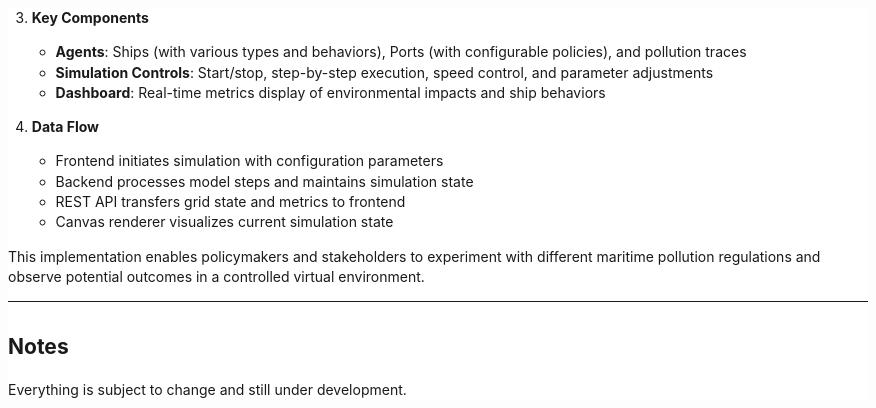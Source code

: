 3. **Key Components**
   - **Agents**: Ships (with various types and behaviors), Ports (with configurable policies), and pollution traces
   - **Simulation Controls**: Start/stop, step-by-step execution, speed control, and parameter adjustments
   - **Dashboard**: Real-time metrics display of environmental impacts and ship behaviors

4. **Data Flow**
   - Frontend initiates simulation with configuration parameters
   - Backend processes model steps and maintains simulation state
   - REST API transfers grid state and metrics to frontend
   - Canvas renderer visualizes current simulation state

This implementation enables policymakers and stakeholders to experiment with different maritime pollution regulations and observe potential outcomes in a controlled virtual environment.

---

## Notes

Everything is subject to change and still under development.
